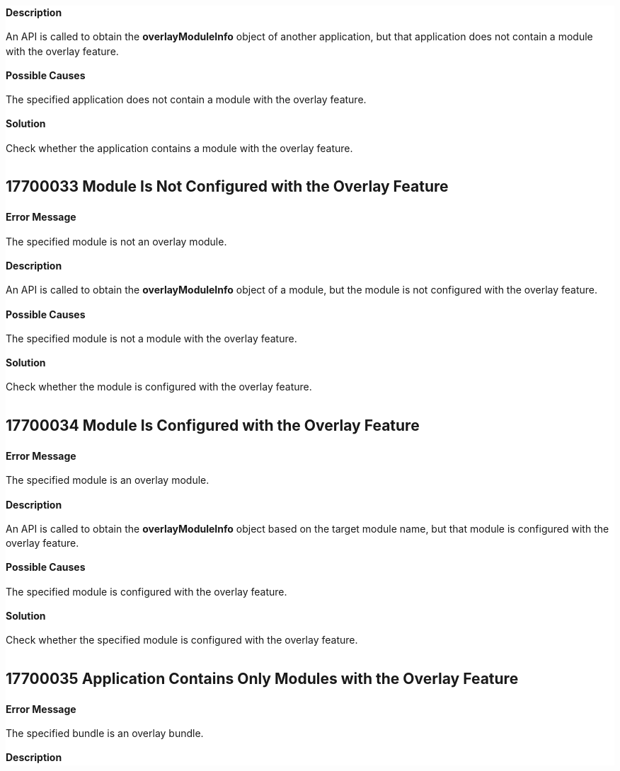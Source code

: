 **Description**

An API is called to obtain the **overlayModuleInfo** object of another application, but that application does not contain a module with the overlay feature.

**Possible Causes**

The specified application does not contain a module with the overlay feature.

**Solution**

Check whether the application contains a module with the overlay feature.

## 17700033 Module Is Not Configured with the Overlay Feature

**Error Message**

The specified module is not an overlay module.

**Description**

An API is called to obtain the **overlayModuleInfo** object of a module, but the module is not configured with the overlay feature.

**Possible Causes**

The specified module is not a module with the overlay feature.

**Solution**

Check whether the module is configured with the overlay feature.

## 17700034 Module Is Configured with the Overlay Feature

**Error Message**

The specified module is an overlay module.

**Description**

An API is called to obtain the **overlayModuleInfo** object based on the target module name, but that module is configured with the overlay feature.

**Possible Causes**

The specified module is configured with the overlay feature.

**Solution**

Check whether the specified module is configured with the overlay feature.

## 17700035 Application Contains Only Modules with the Overlay Feature

**Error Message**

The specified bundle is an overlay bundle.

**Description**
